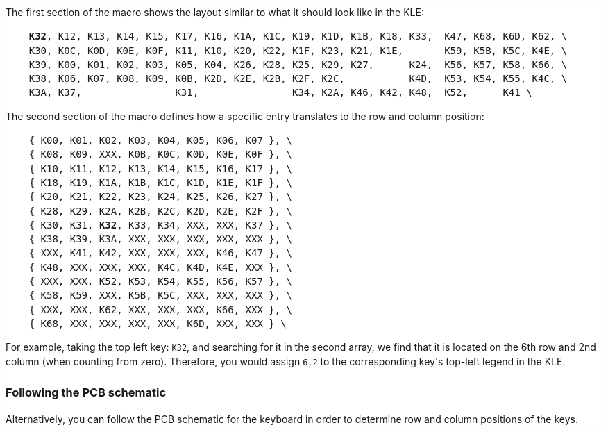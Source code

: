 The first section of the macro shows the layout similar to what it should look like in the KLE:

<pre>
    <b>K32</b>, K12, K13, K14, K15, K17, K16, K1A, K1C, K19, K1D, K1B, K18, K33,  K47, K68, K6D, K62, \
    K30, K0C, K0D, K0E, K0F, K11, K10, K20, K22, K1F, K23, K21, K1E,       K59, K5B, K5C, K4E, \
    K39, K00, K01, K02, K03, K05, K04, K26, K28, K25, K29, K27,      K24,  K56, K57, K58, K66, \
    K38, K06, K07, K08, K09, K0B, K2D, K2E, K2B, K2F, K2C,           K4D,  K53, K54, K55, K4C, \
    K3A, K37,                K31,                K34, K2A, K46, K42, K48,  K52,      K41 \
</pre>

The second section of the macro defines how a specific entry translates to the row and column position:

<pre>
    { K00, K01, K02, K03, K04, K05, K06, K07 }, \
    { K08, K09, XXX, K0B, K0C, K0D, K0E, K0F }, \
    { K10, K11, K12, K13, K14, K15, K16, K17 }, \
    { K18, K19, K1A, K1B, K1C, K1D, K1E, K1F }, \
    { K20, K21, K22, K23, K24, K25, K26, K27 }, \
    { K28, K29, K2A, K2B, K2C, K2D, K2E, K2F }, \
    { K30, K31, <b>K32</b>, K33, K34, XXX, XXX, K37 }, \
    { K38, K39, K3A, XXX, XXX, XXX, XXX, XXX }, \
    { XXX, K41, K42, XXX, XXX, XXX, K46, K47 }, \
    { K48, XXX, XXX, XXX, K4C, K4D, K4E, XXX }, \
    { XXX, XXX, K52, K53, K54, K55, K56, K57 }, \
    { K58, K59, XXX, K5B, K5C, XXX, XXX, XXX }, \
    { XXX, XXX, K62, XXX, XXX, XXX, K66, XXX }, \
    { K68, XXX, XXX, XXX, XXX, K6D, XXX, XXX } \
</pre>

For example, taking the top left key: `K32`, and searching for it in the second array, we find that it is located on the 6th row and 2nd column (when counting from zero). Therefore, you would assign `6,2` to the corresponding key's top-left legend in the KLE.

### Following the PCB schematic

Alternatively, you can follow the PCB schematic for the keyboard in order to determine row and column positions of the keys.
